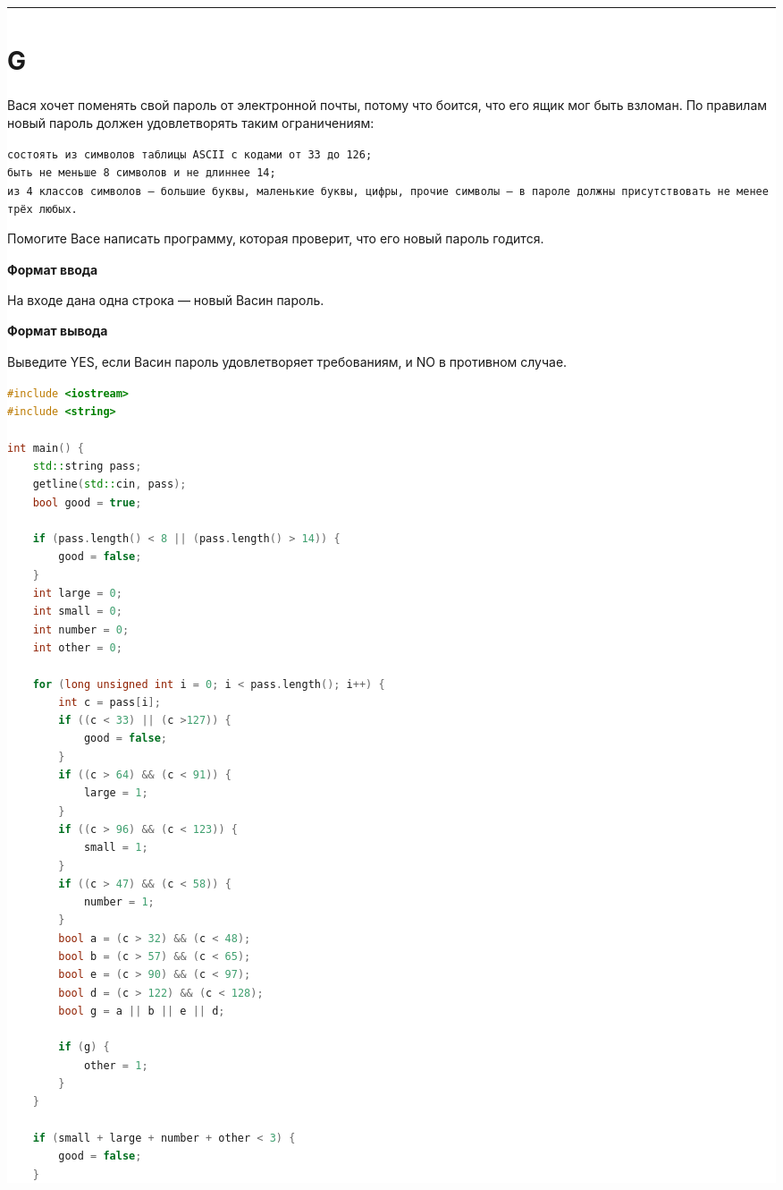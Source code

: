 
___
# G
Вася хочет поменять свой пароль от электронной почты, потому что боится, что его ящик мог быть взломан. По правилам новый пароль должен удовлетворять таким ограничениям:

    состоять из символов таблицы ASCII с кодами от 33 до 126;
    быть не меньше 8 символов и не длиннее 14;
    из 4 классов символов — большие буквы, маленькие буквы, цифры, прочие символы — в пароле должны присутствовать не менее трёх любых.

Помогите Васе написать программу, которая проверит, что его новый пароль годится.

**Формат ввода**

На входе дана одна строка — новый Васин пароль.

**Формат вывода**

Выведите YES, если Васин пароль удовлетворяет требованиям, и NO в противном случае.
```c++
#include <iostream>
#include <string>

int main() {
    std::string pass;
    getline(std::cin, pass);
    bool good = true;

    if (pass.length() < 8 || (pass.length() > 14)) {
        good = false;
    }
    int large = 0;
    int small = 0;
    int number = 0;
    int other = 0;

    for (long unsigned int i = 0; i < pass.length(); i++) {
        int c = pass[i];
        if ((c < 33) || (c >127)) {
            good = false;
        }
        if ((c > 64) && (c < 91)) {
            large = 1;
        }
        if ((c > 96) && (c < 123)) {
            small = 1;
        }
        if ((c > 47) && (c < 58)) {
            number = 1;
        }
        bool a = (c > 32) && (c < 48);
        bool b = (c > 57) && (c < 65);
        bool e = (c > 90) && (c < 97);
        bool d = (c > 122) && (c < 128);
        bool g = a || b || e || d;

        if (g) {
            other = 1;
        }
    }

    if (small + large + number + other < 3) {
        good = false;
    }
```